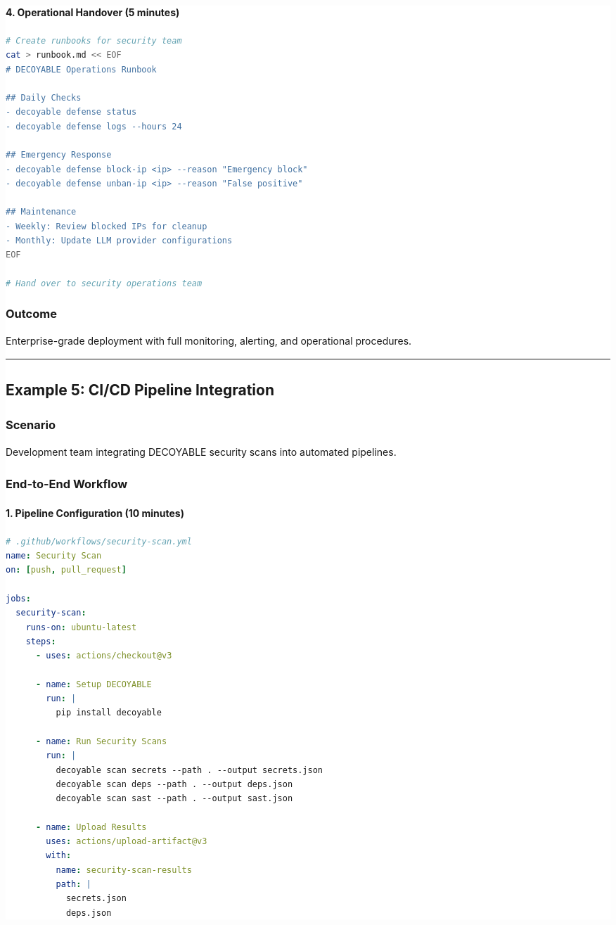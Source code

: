 #### 4. Operational Handover (5 minutes)
```bash
# Create runbooks for security team
cat > runbook.md << EOF
# DECOYABLE Operations Runbook

## Daily Checks
- decoyable defense status
- decoyable defense logs --hours 24

## Emergency Response
- decoyable defense block-ip <ip> --reason "Emergency block"
- decoyable defense unban-ip <ip> --reason "False positive"

## Maintenance
- Weekly: Review blocked IPs for cleanup
- Monthly: Update LLM provider configurations
EOF

# Hand over to security operations team
```

### Outcome
Enterprise-grade deployment with full monitoring, alerting, and operational procedures.

---

## Example 5: CI/CD Pipeline Integration

### Scenario
Development team integrating DECOYABLE security scans into automated pipelines.

### End-to-End Workflow

#### 1. Pipeline Configuration (10 minutes)
```yaml
# .github/workflows/security-scan.yml
name: Security Scan
on: [push, pull_request]

jobs:
  security-scan:
    runs-on: ubuntu-latest
    steps:
      - uses: actions/checkout@v3

      - name: Setup DECOYABLE
        run: |
          pip install decoyable

      - name: Run Security Scans
        run: |
          decoyable scan secrets --path . --output secrets.json
          decoyable scan deps --path . --output deps.json
          decoyable scan sast --path . --output sast.json

      - name: Upload Results
        uses: actions/upload-artifact@v3
        with:
          name: security-scan-results
          path: |
            secrets.json
            deps.json
```